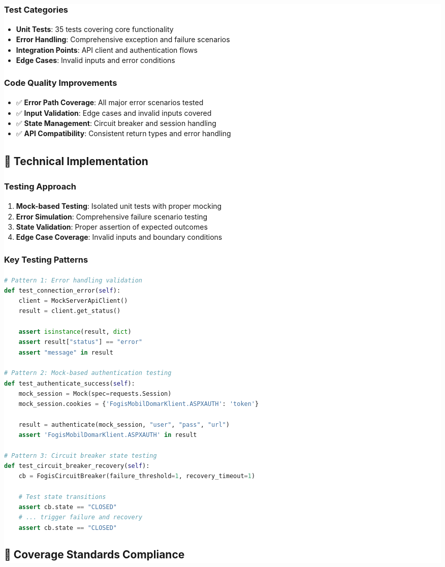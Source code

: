 ### **Test Categories**
- **Unit Tests**: 35 tests covering core functionality
- **Error Handling**: Comprehensive exception and failure scenarios
- **Integration Points**: API client and authentication flows
- **Edge Cases**: Invalid inputs and error conditions

### **Code Quality Improvements**
- ✅ **Error Path Coverage**: All major error scenarios tested
- ✅ **Input Validation**: Edge cases and invalid inputs covered
- ✅ **State Management**: Circuit breaker and session handling
- ✅ **API Compatibility**: Consistent return types and error handling

## 🔧 **Technical Implementation**

### **Testing Approach**
1. **Mock-based Testing**: Isolated unit tests with proper mocking
2. **Error Simulation**: Comprehensive failure scenario testing
3. **State Validation**: Proper assertion of expected outcomes
4. **Edge Case Coverage**: Invalid inputs and boundary conditions

### **Key Testing Patterns**
```python
# Pattern 1: Error handling validation
def test_connection_error(self):
    client = MockServerApiClient()
    result = client.get_status()
    
    assert isinstance(result, dict)
    assert result["status"] == "error"
    assert "message" in result

# Pattern 2: Mock-based authentication testing
def test_authenticate_success(self):
    mock_session = Mock(spec=requests.Session)
    mock_session.cookies = {'FogisMobilDomarKlient.ASPXAUTH': 'token'}
    
    result = authenticate(mock_session, "user", "pass", "url")
    assert 'FogisMobilDomarKlient.ASPXAUTH' in result

# Pattern 3: Circuit breaker state testing
def test_circuit_breaker_recovery(self):
    cb = FogisCircuitBreaker(failure_threshold=1, recovery_timeout=1)
    
    # Test state transitions
    assert cb.state == "CLOSED"
    # ... trigger failure and recovery
    assert cb.state == "CLOSED"
```

## 🎯 **Coverage Standards Compliance**
